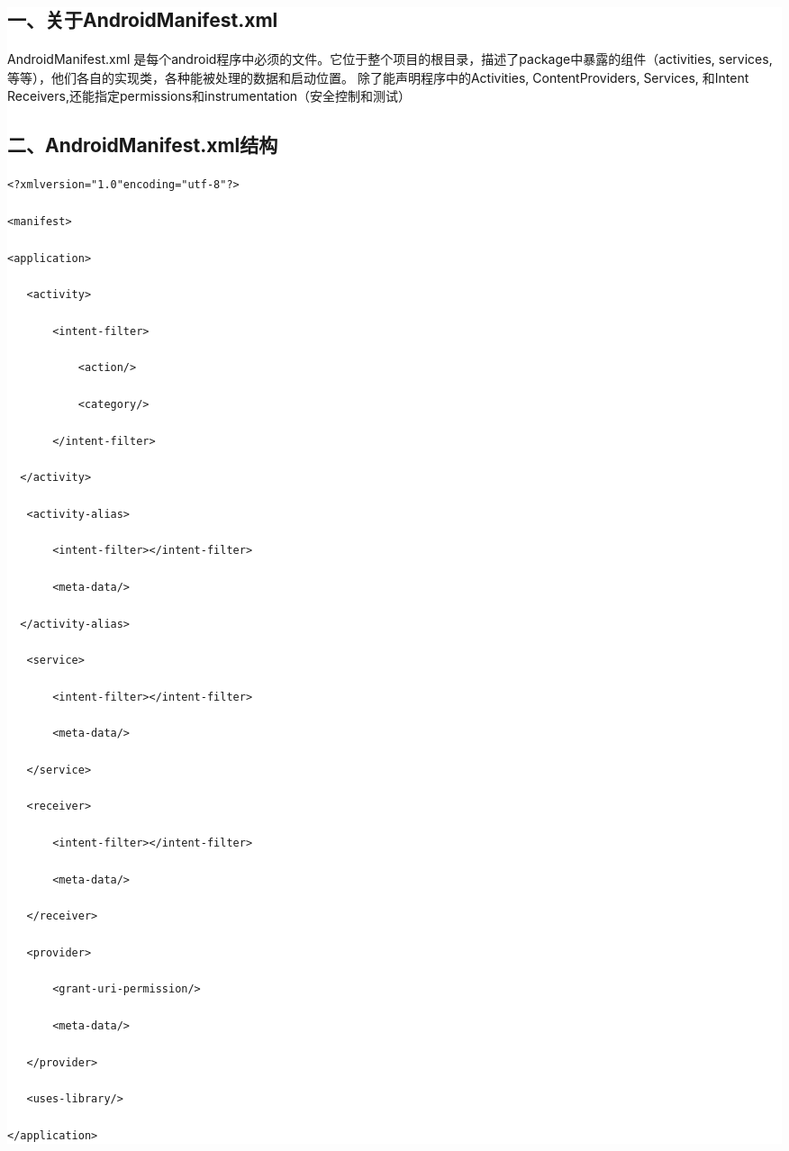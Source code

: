 ## 一、关于AndroidManifest.xml ##

AndroidManifest.xml 是每个android程序中必须的文件。它位于整个项目的根目录，描述了package中暴露的组件（activities, services, 等等），他们各自的实现类，各种能被处理的数据和启动位置。 除了能声明程序中的Activities, ContentProviders, Services, 和Intent Receivers,还能指定permissions和instrumentation（安全控制和测试）

## 二、AndroidManifest.xml结构 ##

    <?xmlversion="1.0"encoding="utf-8"?>
    
    <manifest>

    <application>

       <activity>

           <intent-filter>

               <action/>

               <category/>

           </intent-filter>

      </activity>

       <activity-alias>

           <intent-filter></intent-filter>

           <meta-data/>

      </activity-alias>

       <service>

           <intent-filter></intent-filter>

           <meta-data/>

       </service>

       <receiver>

           <intent-filter></intent-filter>

           <meta-data/>

       </receiver>

       <provider>

           <grant-uri-permission/>

           <meta-data/>

       </provider>

       <uses-library/>

    </application>
